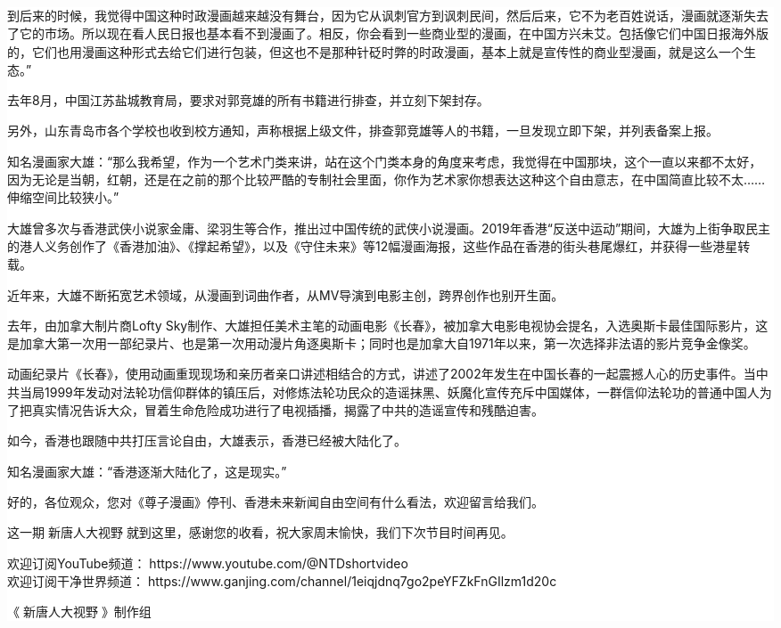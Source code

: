  到后来的时候，我觉得中国这种时政漫画越来越没有舞台，因为它从讽刺官方到讽刺民间，然后后来，它不为老百姓说话，漫画就逐渐失去了它的市场。所以现在看人民日报也基本看不到漫画了。相反，你会看到一些商业型的漫画，在中国方兴未艾。包括像它们中国日报海外版的，它们也用漫画这种形式去给它们进行包装，但这也不是那种针砭时弊的时政漫画，基本上就是宣传性的商业型漫画，就是这么一个生态。”
</p>
<p>
 去年8月，中国江苏盐城教育局，要求对郭竞雄的所有书籍进行排查，并立刻下架封存。
</p>
<p>
 另外，山东青岛市各个学校也收到校方通知，声称根据上级文件，排查郭竞雄等人的书籍，一旦发现立即下架，并列表备案上报。
</p>
<p>
 知名漫画家大雄：“那么我希望，作为一个艺术门类来讲，站在这个门类本身的角度来考虑，我觉得在中国那块，这个一直以来都不太好，因为无论是当朝，红朝，还是在之前的那个比较严酷的专制社会里面，你作为艺术家你想表达这种这个自由意志，在中国简直比较不太……伸缩空间比较狭小。”
</p>
<p>
 大雄曾多次与香港武侠小说家金庸、梁羽生等合作，推出过中国传统的武侠小说漫画。2019年香港“反送中运动”期间，大雄为上街争取民主的港人义务创作了《香港加油》、《撑起希望》，以及《守住未来》等12幅漫画海报，这些作品在香港的街头巷尾爆红，并获得一些港星转载。
</p>
<p>
 近年来，大雄不断拓宽艺术领域，从漫画到词曲作者，从MV导演到电影主创，跨界创作也别开生面。
</p>
<p>
 去年，由加拿大制片商Lofty Sky制作、大雄担任美术主笔的动画电影《长春》，被加拿大电影电视协会提名，入选奥斯卡最佳国际影片，这是加拿大第一次用一部纪录片、也是第一次用动漫片角逐奥斯卡；同时也是加拿大自1971年以来，第一次选择非法语的影片竞争金像奖。
</p>
<p>
 动画纪录片《长春》，使用动画重现现场和亲历者亲口讲述相结合的方式，讲述了2002年发生在中国长春的一起震撼人心的历史事件。当中共当局1999年发动对法轮功信仰群体的镇压后，对修炼法轮功民众的造谣抹黑、妖魔化宣传充斥中国媒体，一群信仰法轮功的普通中国人为了把真实情况告诉大众，冒着生命危险成功进行了电视插播，揭露了中共的造谣宣传和残酷迫害。
</p>
<p>
 如今，香港也跟随中共打压言论自由，大雄表示，香港已经被大陆化了。
</p>
<p>
 知名漫画家大雄：“香港逐渐大陆化了，这是现实。”
</p>
<p>
 好的，各位观众，您对《尊子漫画》停刊、香港未来新闻自由空间有什么看法，欢迎留言给我们。
</p>
<p>
 这一期
 <ok href="https://www.epochtimes.com/gb/tag/%E6%96%B0%E5%94%90%E4%BA%BA%E5%A4%A7%E8%A7%86%E9%87%8E.html">
  新唐人大视野
 </ok>
 就到这里，感谢您的收看，祝大家周末愉快，我们下次节目时间再见。
</p>
<p>
 欢迎订阅YouTube频道：
 <ok href="https://www.youtube.com/@NTDshortvideo">
  https://www.youtube.com/@NTDshortvideo
 </ok>
 <br/>
 欢迎订阅干净世界频道：
 <ok href="https://www.ganjing.com/channel/1eiqjdnq7go2peYFZkFnGIlzm1d20c">
  https://www.ganjing.com/channel/1eiqjdnq7go2peYFZkFnGIlzm1d20c
 </ok>
</p>
<p>
 《
 <ok href="https://www.epochtimes.com/gb/tag/%e6%96%b0%e5%94%90%e4%ba%ba%e5%a4%a7%e8%a6%96%e9%87%8e.html">
  新唐人大视野
 </ok>
 》制作组
</p>